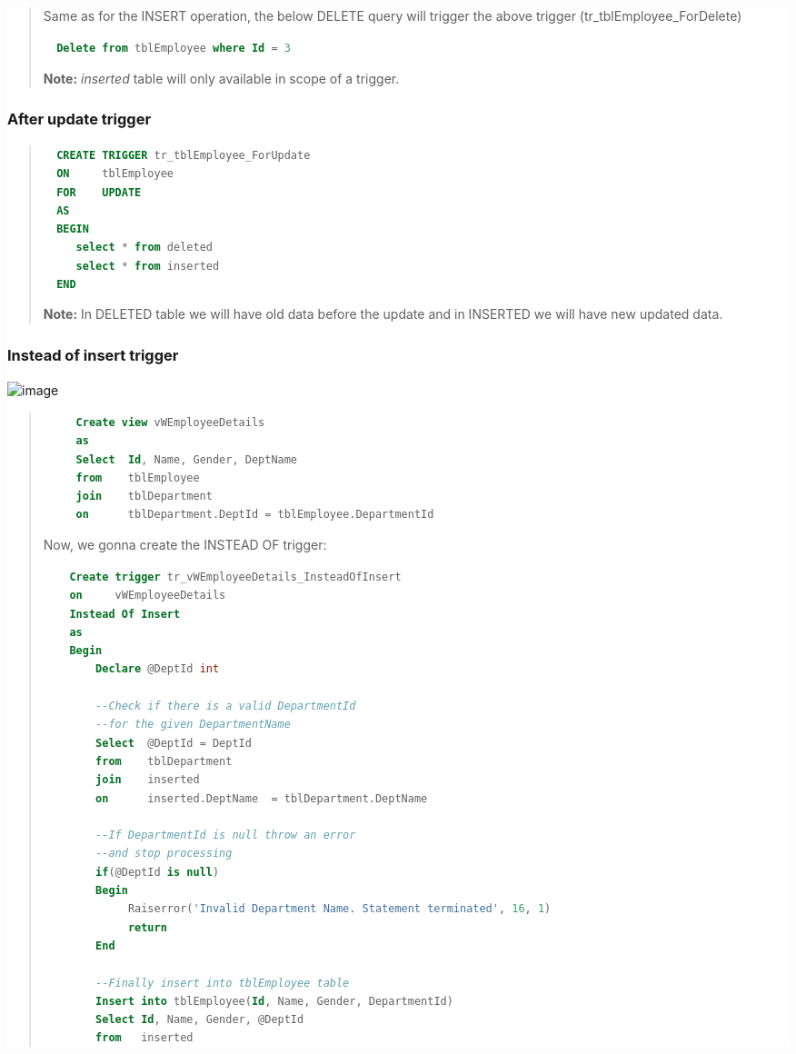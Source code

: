 > Same as for the INSERT operation, the below DELETE query will trigger the above trigger (tr_tblEmployee_ForDelete)   
> ```sql    
>   Delete from tblEmployee where Id = 3     
> ```     
> **Note:**  _inserted_ table will only available in scope of a trigger.   
> 


### After update trigger    
>  ```sql   
>    CREATE TRIGGER tr_tblEmployee_ForUpdate   
>    ON     tblEmployee   
>    FOR    UPDATE   
>    AS  
>    BEGIN
>       select * from deleted   
>       select * from inserted      
>    END    
>  ```     
>  **Note:**   In DELETED table we will have old data before the update and in INSERTED we will have new updated data.    
>  


### Instead of insert trigger   
![image](https://user-images.githubusercontent.com/58625165/211381768-6b8d6662-0303-4ddb-b8df-2c4ccb6e406d.png)    
> ```sql  -- let's create the above view     
>      Create view vWEmployeeDetails   
>      as   
>      Select  Id, Name, Gender, DeptName     
>      from    tblEmployee    
>      join    tblDepartment   
>      on      tblDepartment.DeptId = tblEmployee.DepartmentId   
> ```   
> Now, we gonna create the INSTEAD OF trigger:   
> ```sql   
>     Create trigger tr_vWEmployeeDetails_InsteadOfInsert   
>     on     vWEmployeeDetails   
>     Instead Of Insert      
>     as   
>     Begin    
>         Declare @DeptId int    
>         
>         --Check if there is a valid DepartmentId   
>         --for the given DepartmentName   
>         Select  @DeptId = DeptId   
>         from    tblDepartment  
>         join    inserted   
>         on      inserted.DeptName  = tblDepartment.DeptName    
>         
>         --If DepartmentId is null throw an error  
>         --and stop processing   
>         if(@DeptId is null)  
>         Begin  
>              Raiserror('Invalid Department Name. Statement terminated', 16, 1)   
>              return
>         End
>             
>         --Finally insert into tblEmployee table   
>         Insert into tblEmployee(Id, Name, Gender, DepartmentId)   
>         Select Id, Name, Gender, @DeptId    
>         from   inserted            
